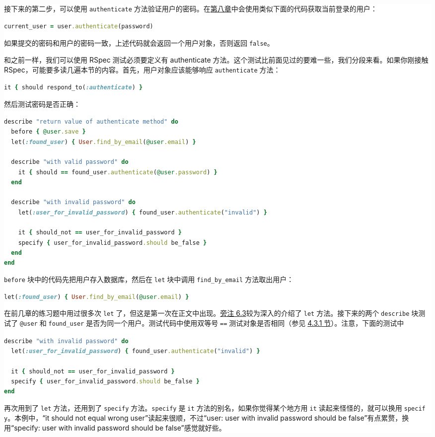接下来的第二步，可以使用 `authenticate` 方法验证用户的密码。在[第八章](chapter8.html)中会使用类似下面的代码获取当前登录的用户：

```ruby
current_user = user.authenticate(password)
```

如果提交的密码和用户的密码一致，上述代码就会返回一个用户对象，否则返回 `false`。

和之前一样，我们可以使用 RSpec 测试必须要定义有 authenticate 方法。这个测试比前面见过的要难一些，我们分段来看。如果你刚接触 RSpec，可能要多读几遍本节的内容。首先，用户对象应该能够响应 `authenticate` 方法：

```ruby
it { should respond_to(:authenticate) }
```

然后测试密码是否正确：

```ruby
describe "return value of authenticate method" do
  before { @user.save }
  let(:found_user) { User.find_by_email(@user.email) }

  describe "with valid password" do
    it { should == found_user.authenticate(@user.password) }
  end

  describe "with invalid password" do
    let(:user_for_invalid_password) { found_user.authenticate("invalid") }

    it { should_not == user_for_invalid_password }
    specify { user_for_invalid_password.should be_false }
  end
end
```

`before` 块中的代码先把用户存入数据库，然后在 `let` 块中调用 `find_by_email` 方法取出用户：

```ruby
let(:found_user) { User.find_by_email(@user.email) }
```

在前几章的练习题中用过很多次 `let` 了，但这是第一次在正文中出现。[旁注 6.3](#box-6-3)较为深入的介绍了 `let` 方法。接下来的两个 `describe` 块测试了 `@user` 和 `found_user` 是否为同一个用户。测试代码中使用双等号 `==` 测试对象是否相同（参见 [4.3.1 节](chapter4.html#sec-4-3-1)）。注意，下面的测试中

```ruby
describe "with invalid password" do
  let(:user_for_invalid_password) { found_user.authenticate("invalid") }

  it { should_not == user_for_invalid_password }
  specify { user_for_invalid_password.should be_false }
end
```

再次用到了 `let` 方法，还用到了 `specify` 方法。`specify` 是 `it` 方法的别名，如果你觉得某个地方用 `it` 读起来怪怪的，就可以换用 `specify`。本例中，“it should not equal wrong user”读起来很顺，不过“user: user with invalid password should be false”有点累赘，换用“specify: user with invalid password should be false”感觉就好些。
